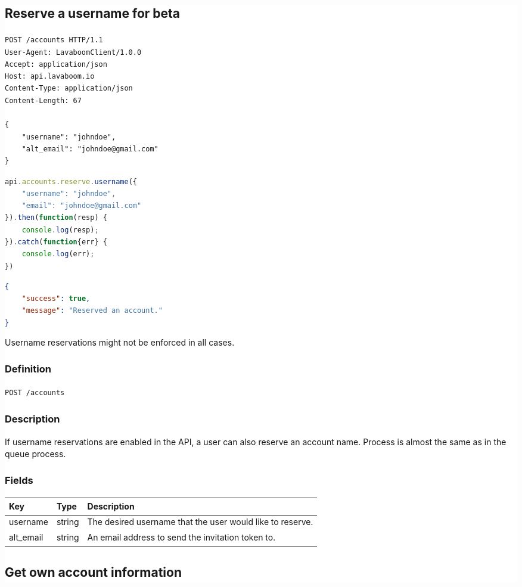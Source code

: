 ## Reserve a username for beta

```http
POST /accounts HTTP/1.1
User-Agent: LavaboomClient/1.0.0
Accept: application/json
Host: api.lavaboom.io
Content-Type: application/json
Content-Length: 67

{
    "username": "johndoe",
    "alt_email": "johndoe@gmail.com"
}
```

```javascript
api.accounts.reserve.username({
    "username": "johndoe",
    "email": "johndoe@gmail.com"
}).then(function(resp) {
    console.log(resp);
}).catch(function{err} {
    console.log(err);
})
```

```json
{
    "success": true,
    "message": "Reserved an account."
}
```

<aside class="warning">Username reservations might not be enforced in all cases.</aside>

### Definition

`POST /accounts`

### Description

If username reservations are enabled in the API, a user can also reserve
an account name. Process is almost the same as in the queue process.

### Fields

| Key       | Type   | Description                                               |
|:----------|:-------|:----------------------------------------------------------|
| username  | string | The desired username that the user would like to reserve. |
| alt_email | string | An email address to send the invitation token to.         |

## Get own account information
